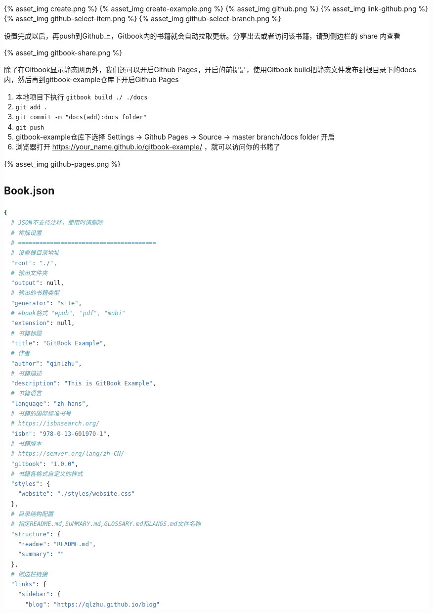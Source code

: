 {% asset_img create.png %}
{% asset_img create-example.png %}
{% asset_img github.png %}
{% asset_img link-github.png %}
{% asset_img github-select-item.png %}
{% asset_img github-select-branch.png %}

设置完成以后，再push到Github上，Gitbook内的书籍就会自动拉取更新。分享出去或者访问该书籍，请到侧边栏的 share 内查看

{% asset_img gitbook-share.png %}

除了在Gitbook显示静态网页外，我们还可以开启Github Pages，开启的前提是，使用Gitbook build把静态文件发布到根目录下的docs内，然后再到gitbook-example仓库下开启Github Pages

1. 本地项目下执行 `gitbook build ./ ./docs`
2. `git add .`
3. `git commit -m "docs(add):docs folder"`
4. `git push`
5. gitbook-example仓库下选择 Settings -> Github Pages -> Source -> master branch/docs folder 开启
6. 浏览器打开 https://your_name.github.io/gitbook-example/ ，就可以访问你的书籍了

{% asset_img github-pages.png %}

## Book.json

```bash
{
  # JSON不支持注释，使用时请删除
  # 常规设置
  # =======================================
  # 设置根目录地址
  "root": "./",
  # 输出文件夹
  "output": null,
  # 输出的书籍类型
  "generator": "site",
  # ebook格式 "epub", "pdf", "mobi"
  "extension": null,
  # 书籍标题
  "title": "GitBook Example",
  # 作者
  "author": "qinlzhu",
  # 书籍描述
  "description": "This is GitBook Example",
  # 书籍语言
  "language": "zh-hans",
  # 书籍的国际标准书号
  # https://isbnsearch.org/
  "isbn": "978-0-13-601970-1",
  # 书籍版本
  # https://semver.org/lang/zh-CN/
  "gitbook": "1.0.0",
  # 书籍各格式自定义的样式
  "styles": {
    "website": "./styles/website.css"
  },
  # 目录结构配置
  # 指定README.md,SUMMARY.md,GLOSSARY.md和LANGS.md文件名称
  "structure": {
    "readme": "README.md",
    "summary": ""
  },
  # 侧边栏链接
  "links": {
    "sidebar": {
      "blog": "https://qlzhu.github.io/blog"
```
